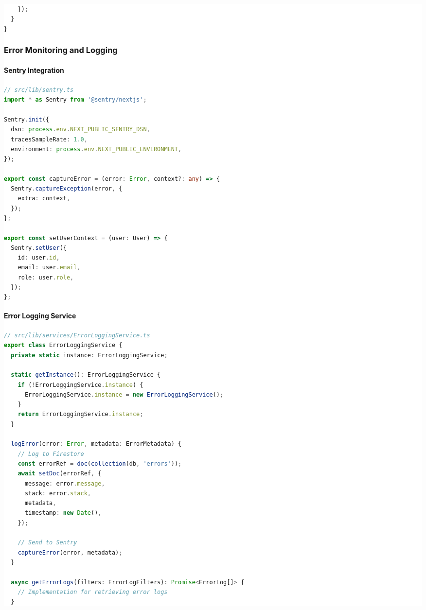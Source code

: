 ```typescript
    });
  }
}
```

### Error Monitoring and Logging

#### Sentry Integration
```typescript
// src/lib/sentry.ts
import * as Sentry from '@sentry/nextjs';

Sentry.init({
  dsn: process.env.NEXT_PUBLIC_SENTRY_DSN,
  tracesSampleRate: 1.0,
  environment: process.env.NEXT_PUBLIC_ENVIRONMENT,
});

export const captureError = (error: Error, context?: any) => {
  Sentry.captureException(error, {
    extra: context,
  });
};

export const setUserContext = (user: User) => {
  Sentry.setUser({
    id: user.id,
    email: user.email,
    role: user.role,
  });
};
```

#### Error Logging Service
```typescript
// src/lib/services/ErrorLoggingService.ts
export class ErrorLoggingService {
  private static instance: ErrorLoggingService;

  static getInstance(): ErrorLoggingService {
    if (!ErrorLoggingService.instance) {
      ErrorLoggingService.instance = new ErrorLoggingService();
    }
    return ErrorLoggingService.instance;
  }

  logError(error: Error, metadata: ErrorMetadata) {
    // Log to Firestore
    const errorRef = doc(collection(db, 'errors'));
    await setDoc(errorRef, {
      message: error.message,
      stack: error.stack,
      metadata,
      timestamp: new Date(),
    });

    // Send to Sentry
    captureError(error, metadata);
  }

  async getErrorLogs(filters: ErrorLogFilters): Promise<ErrorLog[]> {
    // Implementation for retrieving error logs
  }
```